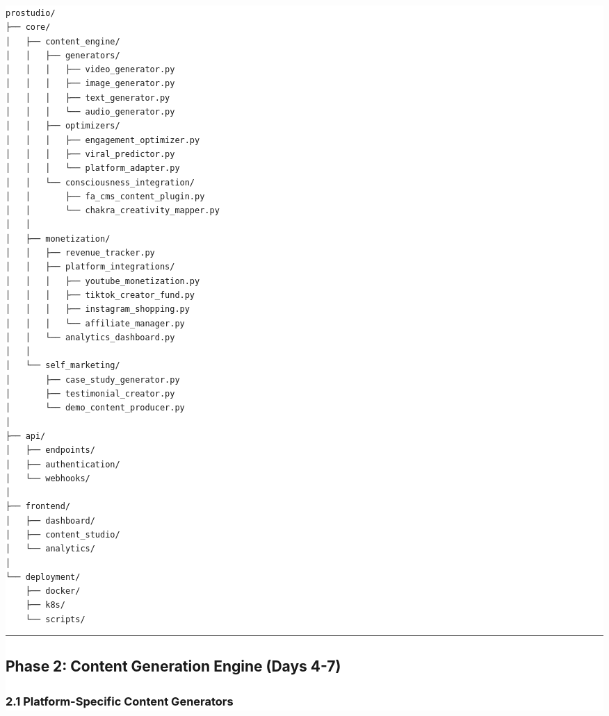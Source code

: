 ```
prostudio/
├── core/
│   ├── content_engine/
│   │   ├── generators/
│   │   │   ├── video_generator.py
│   │   │   ├── image_generator.py
│   │   │   ├── text_generator.py
│   │   │   └── audio_generator.py
│   │   ├── optimizers/
│   │   │   ├── engagement_optimizer.py
│   │   │   ├── viral_predictor.py
│   │   │   └── platform_adapter.py
│   │   └── consciousness_integration/
│   │       ├── fa_cms_content_plugin.py
│   │       └── chakra_creativity_mapper.py
│   │
│   ├── monetization/
│   │   ├── revenue_tracker.py
│   │   ├── platform_integrations/
│   │   │   ├── youtube_monetization.py
│   │   │   ├── tiktok_creator_fund.py
│   │   │   ├── instagram_shopping.py
│   │   │   └── affiliate_manager.py
│   │   └── analytics_dashboard.py
│   │
│   └── self_marketing/
│       ├── case_study_generator.py
│       ├── testimonial_creator.py
│       └── demo_content_producer.py
│
├── api/
│   ├── endpoints/
│   ├── authentication/
│   └── webhooks/
│
├── frontend/
│   ├── dashboard/
│   ├── content_studio/
│   └── analytics/
│
└── deployment/
    ├── docker/
    ├── k8s/
    └── scripts/
```

---

## Phase 2: Content Generation Engine (Days 4-7)

### 2.1 Platform-Specific Content Generators
